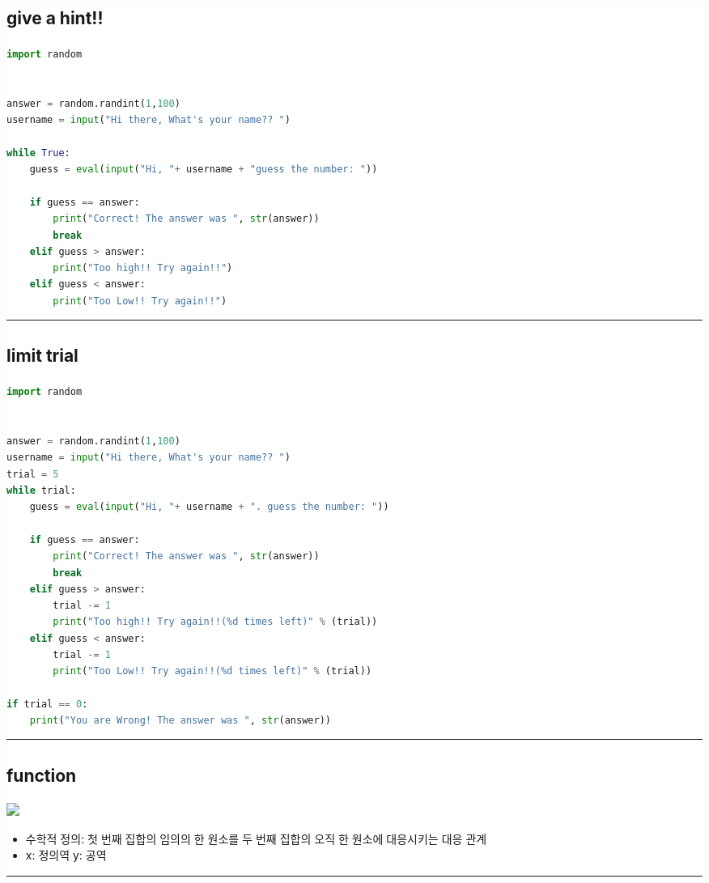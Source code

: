 ## give a hint!!
```python
import random


answer = random.randint(1,100)
username = input("Hi there, What's your name?? ")

while True:
    guess = eval(input("Hi, "+ username + "guess the number: "))

    if guess == answer:
        print("Correct! The answer was ", str(answer))
        break
    elif guess > answer:
        print("Too high!! Try again!!")
    elif guess < answer:
        print("Too Low!! Try again!!")
```

---
## limit trial
```python
import random


answer = random.randint(1,100)
username = input("Hi there, What's your name?? ")
trial = 5
while trial:
    guess = eval(input("Hi, "+ username + ". guess the number: "))

    if guess == answer:
        print("Correct! The answer was ", str(answer))
        break
    elif guess > answer:
        trial -= 1
        print("Too high!! Try again!!(%d times left)" % (trial))
    elif guess < answer:
        trial -= 1
        print("Too Low!! Try again!!(%d times left)" % (trial))
        
if trial == 0:
    print("You are Wrong! The answer was ", str(answer))
```
---
## function
![](https://upload.wikimedia.org/wikipedia/commons/thumb/d/df/Function_color_example_3.svg/440px-Function_color_example_3.svg.png)
- 수학적 정의: 첫 번째 집합의 임의의 한 원소를 두 번째 집합의 오직 한 원소에 대응시키는 대응 관계
- x: 정의역 y: 공역

---